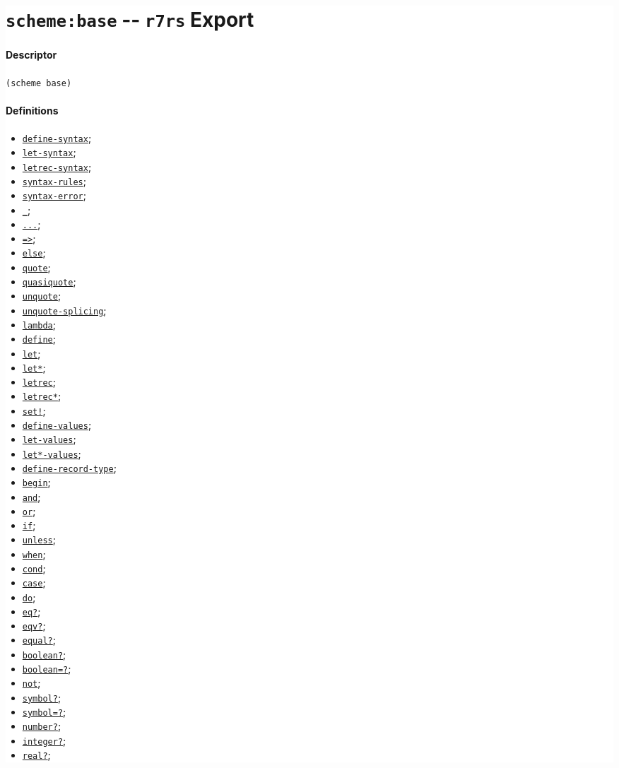 

<a id='export__r7rs__scheme_3a_base'></a>

# `scheme:base` -- `r7rs` Export


<a id='export__r7rs__scheme_3a_base__descriptor'></a>

#### Descriptor

````
(scheme base)
````


<a id='export__r7rs__scheme_3a_base__definitions'></a>

#### Definitions

 * [`define-syntax`](../../r7rs/definitions/define-syntax.md#definition__r7rs__define-syntax);
 * [`let-syntax`](../../r7rs/definitions/let-syntax.md#definition__r7rs__let-syntax);
 * [`letrec-syntax`](../../r7rs/definitions/letrec-syntax.md#definition__r7rs__letrec-syntax);
 * [`syntax-rules`](../../r7rs/definitions/syntax-rules.md#definition__r7rs__syntax-rules);
 * [`syntax-error`](../../r7rs/definitions/syntax-error.md#definition__r7rs__syntax-error);
 * [`_`](../../r7rs/definitions/ZZZZ__5f.md#definition__r7rs__ZZZZ__5f);
 * [`...`](../../r7rs/definitions/ZZZZ__2e_2e_2e.md#definition__r7rs__ZZZZ__2e_2e_2e);
 * [`=>`](../../r7rs/definitions/ZZZZ__3d_3e.md#definition__r7rs__ZZZZ__3d_3e);
 * [`else`](../../r7rs/definitions/else.md#definition__r7rs__else);
 * [`quote`](../../r7rs/definitions/quote.md#definition__r7rs__quote);
 * [`quasiquote`](../../r7rs/definitions/quasiquote.md#definition__r7rs__quasiquote);
 * [`unquote`](../../r7rs/definitions/unquote.md#definition__r7rs__unquote);
 * [`unquote-splicing`](../../r7rs/definitions/unquote-splicing.md#definition__r7rs__unquote-splicing);
 * [`lambda`](../../r7rs/definitions/lambda.md#definition__r7rs__lambda);
 * [`define`](../../r7rs/definitions/define.md#definition__r7rs__define);
 * [`let`](../../r7rs/definitions/let.md#definition__r7rs__let);
 * [`let*`](../../r7rs/definitions/let_2a.md#definition__r7rs__let_2a);
 * [`letrec`](../../r7rs/definitions/letrec.md#definition__r7rs__letrec);
 * [`letrec*`](../../r7rs/definitions/letrec_2a.md#definition__r7rs__letrec_2a);
 * [`set!`](../../r7rs/definitions/set_21.md#definition__r7rs__set_21);
 * [`define-values`](../../r7rs/definitions/define-values.md#definition__r7rs__define-values);
 * [`let-values`](../../r7rs/definitions/let-values.md#definition__r7rs__let-values);
 * [`let*-values`](../../r7rs/definitions/let_2a_-values.md#definition__r7rs__let_2a_-values);
 * [`define-record-type`](../../r7rs/definitions/define-record-type.md#definition__r7rs__define-record-type);
 * [`begin`](../../r7rs/definitions/begin.md#definition__r7rs__begin);
 * [`and`](../../r7rs/definitions/and.md#definition__r7rs__and);
 * [`or`](../../r7rs/definitions/or.md#definition__r7rs__or);
 * [`if`](../../r7rs/definitions/if.md#definition__r7rs__if);
 * [`unless`](../../r7rs/definitions/unless.md#definition__r7rs__unless);
 * [`when`](../../r7rs/definitions/when.md#definition__r7rs__when);
 * [`cond`](../../r7rs/definitions/cond.md#definition__r7rs__cond);
 * [`case`](../../r7rs/definitions/case.md#definition__r7rs__case);
 * [`do`](../../r7rs/definitions/do.md#definition__r7rs__do);
 * [`eq?`](../../r7rs/definitions/eq_3f.md#definition__r7rs__eq_3f);
 * [`eqv?`](../../r7rs/definitions/eqv_3f.md#definition__r7rs__eqv_3f);
 * [`equal?`](../../r7rs/definitions/equal_3f.md#definition__r7rs__equal_3f);
 * [`boolean?`](../../r7rs/definitions/boolean_3f.md#definition__r7rs__boolean_3f);
 * [`boolean=?`](../../r7rs/definitions/boolean_3d_3f.md#definition__r7rs__boolean_3d_3f);
 * [`not`](../../r7rs/definitions/not.md#definition__r7rs__not);
 * [`symbol?`](../../r7rs/definitions/symbol_3f.md#definition__r7rs__symbol_3f);
 * [`symbol=?`](../../r7rs/definitions/symbol_3d_3f.md#definition__r7rs__symbol_3d_3f);
 * [`number?`](../../r7rs/definitions/number_3f.md#definition__r7rs__number_3f);
 * [`integer?`](../../r7rs/definitions/integer_3f.md#definition__r7rs__integer_3f);
 * [`real?`](../../r7rs/definitions/real_3f.md#definition__r7rs__real_3f);